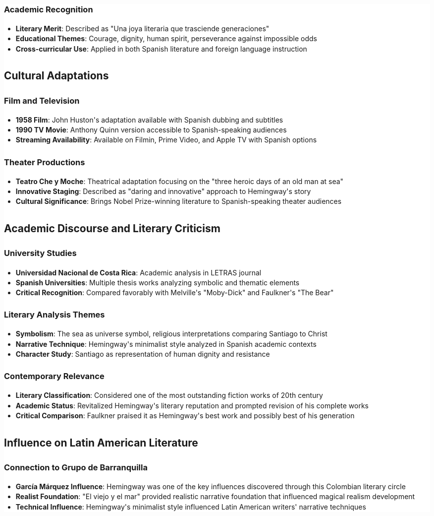 ### Academic Recognition
- **Literary Merit**: Described as "Una joya literaria que trasciende generaciones"
- **Educational Themes**: Courage, dignity, human spirit, perseverance against impossible odds
- **Cross-curricular Use**: Applied in both Spanish literature and foreign language instruction

## Cultural Adaptations

### Film and Television
- **1958 Film**: John Huston's adaptation available with Spanish dubbing and subtitles
- **1990 TV Movie**: Anthony Quinn version accessible to Spanish-speaking audiences
- **Streaming Availability**: Available on Filmin, Prime Video, and Apple TV with Spanish options

### Theater Productions
- **Teatro Che y Moche**: Theatrical adaptation focusing on the "three heroic days of an old man at sea"
- **Innovative Staging**: Described as "daring and innovative" approach to Hemingway's story
- **Cultural Significance**: Brings Nobel Prize-winning literature to Spanish-speaking theater audiences

## Academic Discourse and Literary Criticism

### University Studies
- **Universidad Nacional de Costa Rica**: Academic analysis in LETRAS journal
- **Spanish Universities**: Multiple thesis works analyzing symbolic and thematic elements
- **Critical Recognition**: Compared favorably with Melville's "Moby-Dick" and Faulkner's "The Bear"

### Literary Analysis Themes
- **Symbolism**: The sea as universe symbol, religious interpretations comparing Santiago to Christ
- **Narrative Technique**: Hemingway's minimalist style analyzed in Spanish academic contexts
- **Character Study**: Santiago as representation of human dignity and resistance

### Contemporary Relevance
- **Literary Classification**: Considered one of the most outstanding fiction works of 20th century
- **Academic Status**: Revitalized Hemingway's literary reputation and prompted revision of his complete works
- **Critical Comparison**: Faulkner praised it as Hemingway's best work and possibly best of his generation

## Influence on Latin American Literature

### Connection to Grupo de Barranquilla
- **García Márquez Influence**: Hemingway was one of the key influences discovered through this Colombian literary circle
- **Realist Foundation**: "El viejo y el mar" provided realistic narrative foundation that influenced magical realism development
- **Technical Influence**: Hemingway's minimalist style influenced Latin American writers' narrative techniques
